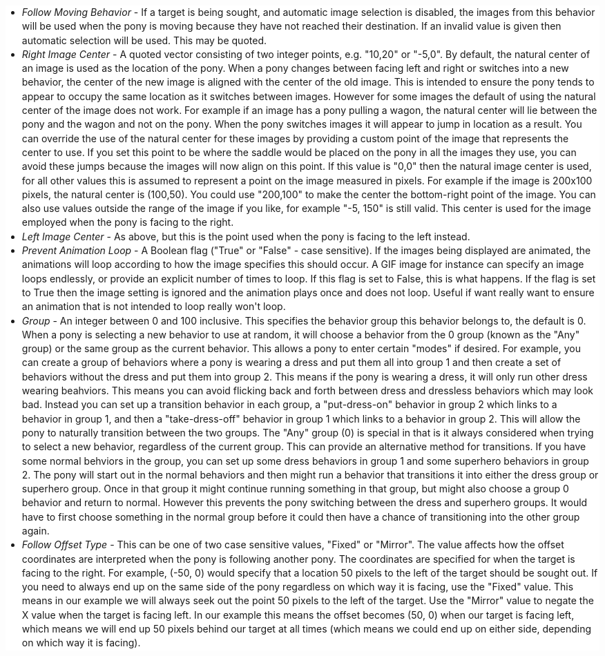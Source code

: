 * *Follow Moving Behavior* - If a target is being sought, and automatic image selection is disabled, the images from this behavior will be used when the pony is moving because they have not reached their destination. If an invalid value is given then automatic selection will be used. This may be quoted.
* *Right Image Center* - A quoted vector consisting of two integer points, e.g. "10,20" or "-5,0". By default, the natural center of an image is used as the location of the pony. When a pony changes between facing left and right or switches into a new behavior, the center of the new image is aligned with the center of the old image. This is intended to ensure the pony tends to appear to occupy the same location as it switches between images. However for some images the default of using the natural center of the image does not work. For example if an image has a pony pulling a wagon, the natural center will lie between the pony and the wagon and not on the pony. When the pony switches images it will appear to jump in location as a result. You can override the use of the natural center for these images by providing a custom point of the image that represents the center to use. If you set this point to be where the saddle would be placed on the pony in all the images they use, you can avoid these jumps because the images will now align on this point. If this value is "0,0" then the natural image center is used, for all other values this is assumed to represent a point on the image measured in pixels. For example if the image is 200x100 pixels, the natural center is (100,50). You could use "200,100" to make the center the bottom-right point of the image. You can also use values outside the range of the image if you like, for example "-5, 150" is still valid. This center is used for the image employed when the pony is facing to the right.
* *Left Image Center* - As above, but this is the point used when the pony is facing to the left instead.
* *Prevent Animation Loop* - A Boolean flag ("True" or "False" - case sensitive). If the images being displayed are animated, the animations will loop according to how the image specifies this should occur. A GIF image for instance can specify an image loops endlessly, or provide an explicit number of times to loop. If this flag is set to False, this is what happens. If the flag is set to True then the image setting is ignored and the animation plays once and does not loop. Useful if want really want to ensure an animation that is not intended to loop really won't loop.
* *Group* - An integer between 0 and 100 inclusive. This specifies the behavior group this behavior belongs to, the default is 0. When a pony is selecting a new behavior to use at random, it will choose a behavior from the 0 group (known as the "Any" group) or the same group as the current behavior. This allows a pony to enter certain "modes" if desired. For example, you can create a group of behaviors where a pony is wearing a dress and put them all into group 1 and then create a set of behaviors without the dress and put them into group 2. This means if the pony is wearing a dress, it will only run other dress wearing beahviors. This means you can avoid flicking back and forth between dress and dressless behaviors which may look bad. Instead you can set up a transition behavior in each group, a "put-dress-on" behavior in group 2 which links to a behavior in group 1, and then a "take-dress-off" behavior in group 1 which links to a behavior in group 2. This will allow the pony to naturally transition between the two groups. The "Any" group (0) is special in that is it always considered when trying to select a new behavior, regardless of the current group. This can provide an alternative method for transitions. If you have some normal behviors in the group, you can set up some dress behaviors in group 1 and some superhero behaviors in group 2. The pony will start out in the normal behaviors and then might run a behavior that transitions it into either the dress group or superhero group. Once in that group it might continue running something in that group, but might also choose a group 0 behavior and return to normal. However this prevents the pony switching between the dress and superhero groups. It would have to first choose something in the normal group before it could then have a chance of transitioning into the other group again.
* *Follow Offset Type* - This can be one of two case sensitive values, "Fixed" or "Mirror". The value affects how the offset coordinates are interpreted when the pony is following another pony. The coordinates are specified for when the target is facing to the right. For example, (-50, 0) would specify that a location 50 pixels to the left of the target should be sought out. If you need to always end up on the same side of the pony regardless on which way it is facing, use the "Fixed" value. This means in our example we will always seek out the point 50 pixels to the left of the target. Use the "Mirror" value to negate the X value when the target is facing left. In our example this means the offset becomes (50, 0) when our target is facing left, which means we will end up 50 pixels behind our target at all times (which means we could end up on either side, depending on which way it is facing).
